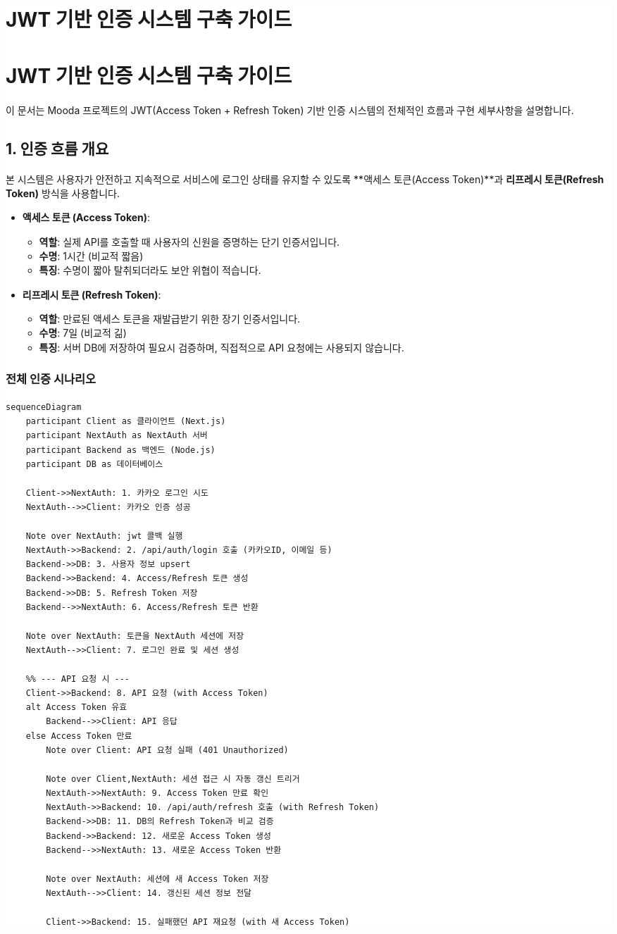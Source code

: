 # JWT 기반 인증 시스템 구축 가이드

# JWT 기반 인증 시스템 구축 가이드

이 문서는 Mooda 프로젝트의 JWT(Access Token + Refresh Token) 기반 인증 시스템의 전체적인 흐름과 구현 세부사항을 설명합니다.

## 1. 인증 흐름 개요

본 시스템은 사용자가 안전하고 지속적으로 서비스에 로그인 상태를 유지할 수 있도록 **액세스 토큰(Access Token)**과 **리프레시 토큰(Refresh Token)** 방식을 사용합니다.

- **액세스 토큰 (Access Token)**:

  - **역할**: 실제 API를 호출할 때 사용자의 신원을 증명하는 단기 인증서입니다.
  - **수명**: 1시간 (비교적 짧음)
  - **특징**: 수명이 짧아 탈취되더라도 보안 위협이 적습니다.

- **리프레시 토큰 (Refresh Token)**:

  - **역할**: 만료된 액세스 토큰을 재발급받기 위한 장기 인증서입니다.
  - **수명**: 7일 (비교적 긺)
  - **특징**: 서버 DB에 저장하여 필요시 검증하며, 직접적으로 API 요청에는 사용되지 않습니다.

### 전체 인증 시나리오

```mermaid
sequenceDiagram
    participant Client as 클라이언트 (Next.js)
    participant NextAuth as NextAuth 서버
    participant Backend as 백엔드 (Node.js)
    participant DB as 데이터베이스

    Client->>NextAuth: 1. 카카오 로그인 시도
    NextAuth-->>Client: 카카오 인증 성공

    Note over NextAuth: jwt 콜백 실행
    NextAuth->>Backend: 2. /api/auth/login 호출 (카카오ID, 이메일 등)
    Backend->>DB: 3. 사용자 정보 upsert
    Backend->>Backend: 4. Access/Refresh 토큰 생성
    Backend->>DB: 5. Refresh Token 저장
    Backend-->>NextAuth: 6. Access/Refresh 토큰 반환

    Note over NextAuth: 토큰을 NextAuth 세션에 저장
    NextAuth-->>Client: 7. 로그인 완료 및 세션 생성

    %% --- API 요청 시 ---
    Client->>Backend: 8. API 요청 (with Access Token)
    alt Access Token 유효
        Backend-->>Client: API 응답
    else Access Token 만료
        Note over Client: API 요청 실패 (401 Unauthorized)

        Note over Client,NextAuth: 세션 접근 시 자동 갱신 트리거
        NextAuth->>NextAuth: 9. Access Token 만료 확인
        NextAuth->>Backend: 10. /api/auth/refresh 호출 (with Refresh Token)
        Backend->>DB: 11. DB의 Refresh Token과 비교 검증
        Backend->>Backend: 12. 새로운 Access Token 생성
        Backend-->>NextAuth: 13. 새로운 Access Token 반환

        Note over NextAuth: 세션에 새 Access Token 저장
        NextAuth-->>Client: 14. 갱신된 세션 정보 전달

        Client->>Backend: 15. 실패했던 API 재요청 (with 새 Access Token)
```